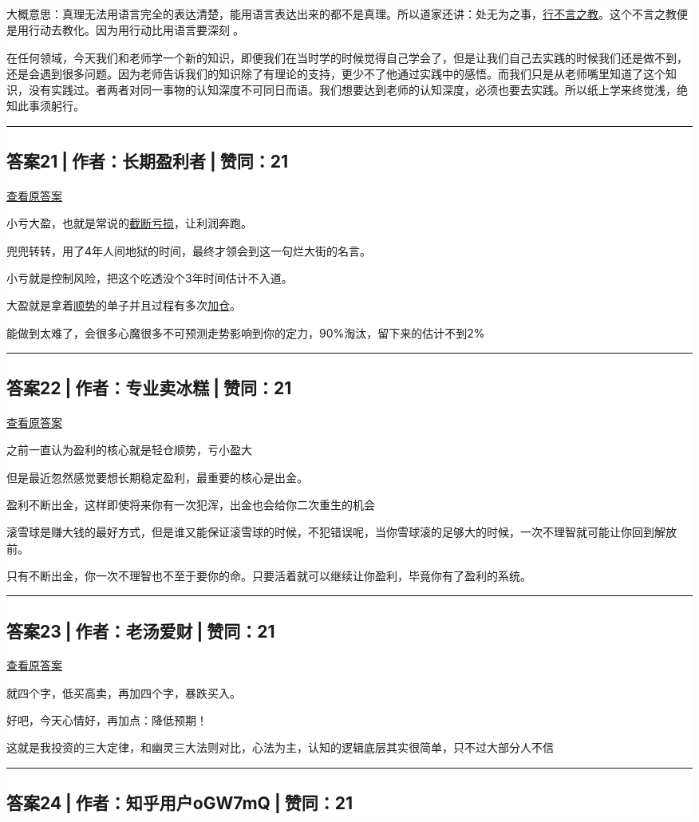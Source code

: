 大概意思：真理无法用语言完全的表达清楚，能用语言表达出来的都不是真理。所以道家还讲：处无为之事，[行不言之教](https://zhida.zhihu.com/search?content_id=399907828&content_type=Answer&match_order=1&q=%E8%A1%8C%E4%B8%8D%E8%A8%80%E4%B9%8B%E6%95%99&zhida_source=entity)。这个不言之教便是用行动去教化。因为用行动比用语言要深刻 。

在任何领域，今天我们和老师学一个新的知识，即便我们在当时学的时候觉得自己学会了，但是让我们自己去实践的时候我们还是做不到，还是会遇到很多问题。因为老师告诉我们的知识除了有理论的支持，更少不了他通过实践中的感悟。而我们只是从老师嘴里知道了这个知识，没有实践过。者两者对同一事物的认知深度不可同日而语。我们想要达到老师的认知深度，必须也要去实践。所以纸上学来终觉浅，绝知此事须躬行。

---

## 答案21 | 作者：长期盈利者 | 赞同：21

[查看原答案](https://www.zhihu.com/question/457615206/answer/4001316007)

小亏大盈，也就是常说的[截断亏损](https://zhida.zhihu.com/search?content_id=692178498&content_type=Answer&match_order=1&q=%E6%88%AA%E6%96%AD%E4%BA%8F%E6%8D%9F&zhida_source=entity)，让利润奔跑。

兜兜转转，用了4年人间地狱的时间，最终才领会到这一句烂大街的名言。

小亏就是控制风险，把这个吃透没个3年时间估计不入道。

大盈就是拿着[顺势](https://zhida.zhihu.com/search?content_id=692178498&content_type=Answer&match_order=1&q=%E9%A1%BA%E5%8A%BF&zhida_source=entity)的单子并且过程有多次[加仓](https://zhida.zhihu.com/search?content_id=692178498&content_type=Answer&match_order=1&q=%E5%8A%A0%E4%BB%93&zhida_source=entity)。

能做到太难了，会很多心魔很多不可预测走势影响到你的定力，90%淘汰，留下来的估计不到2%

---

## 答案22 | 作者：专业卖冰糕 | 赞同：21

[查看原答案](https://www.zhihu.com/question/457615206/answer/1870747859)

之前一直认为盈利的核心就是轻仓顺势，亏小盈大

但是最近忽然感觉要想长期稳定盈利，最重要的核心是出金。

盈利不断出金，这样即使将来你有一次犯浑，出金也会给你二次重生的机会

滚雪球是赚大钱的最好方式，但是谁又能保证滚雪球的时候，不犯错误呢，当你雪球滚的足够大的时候，一次不理智就可能让你回到解放前。

只有不断出金，你一次不理智也不至于要你的命。只要活着就可以继续让你盈利，毕竟你有了盈利的系统。

---

## 答案23 | 作者：老汤爱财 | 赞同：21

[查看原答案](https://www.zhihu.com/question/457615206/answer/1866799070)

就四个字，低买高卖，再加四个字，暴跌买入。

好吧，今天心情好，再加点：降低预期！

这就是我投资的三大定律，和幽灵三大法则对比，心法为主，认知的逻辑底层其实很简单，只不过大部分人不信

---

## 答案24 | 作者：知乎用户oGW7mQ | 赞同：21
